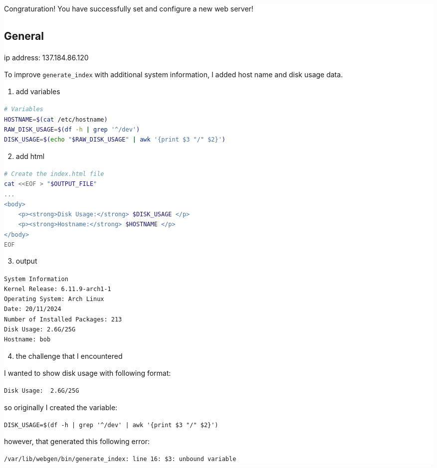 Congraturation! You have successfully set and configure a new web server!

## General 

ip address: 137.184.86.120

To improve `generate_index` with additional system information, I added host name and disk usage data.

1. add variables
```bash
# Variables
HOSTNAME=$(cat /etc/hostname)
RAW_DISK_USAGE=$(df -h | grep '^/dev')
DISK_USAGE=$(echo "$RAW_DISK_USAGE" | awk '{print $3 "/" $2}')
```

2. add html
```bash
# Create the index.html file 
cat <<EOF > "$OUTPUT_FILE"
...
<body> 
	<p><strong>Disk Usage:</strong> $DISK_USAGE </p> 
	<p><strong>Hostname:</strong> $HOSTNAME </p>
</body> 
EOF
```

3. output
```
System Information
Kernel Release: 6.11.9-arch1-1
Operating System: Arch Linux
Date: 20/11/2024
Number of Installed Packages: 213
Disk Usage: 2.6G/25G
Hostname: bob
```

4. the challenge that I encountered

I wanted to show disk usage with following format:
```
Disk Usage:  2.6G/25G
```

so originally I created the variable:
```
DISK_USAGE=$(df -h | grep '^/dev' | awk '{print $3 "/" $2}')
```

however, that generated this following error:
```
/var/lib/webgen/bin/generate_index: line 16: $3: unbound variable
```
